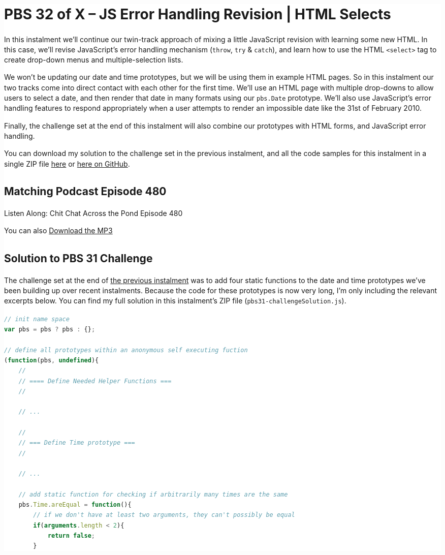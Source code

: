 # PBS 32 of X – JS Error Handling Revision | HTML Selects

In this instalment we’ll continue our twin-track approach of mixing a little JavaScript revision with learning some new HTML. In this case, we’ll revise JavaScript’s error handling mechanism (`throw`, `try` & `catch`), and learn how to use the HTML `<select>` tag to create drop-down menus and multiple-selection lists.

We won’t be updating our date and time prototypes, but we will be using them in example HTML pages. So in this instalment our two tracks come into direct contact with each other for the first time. We’ll use an HTML page with multiple drop-downs to allow users to select a date, and then render that date in many formats using our `pbs.Date` prototype. We’ll also use JavaScript’s error handling features to respond appropriately when a user attempts to render an impossible date like the 31st of February 2010.

Finally, the challenge set at the end of this instalment will also combine our prototypes with HTML forms, and JavaScript error handling.

You can download my solution to the challenge set in the previous instalment, and all the code samples for this instalment in a single ZIP file [here](https://www.bartbusschots.ie/s/wp-content/uploads/2017/03/pbs32.zip) or [here on GitHub](https://cdn.jsdelivr.net/gh/bbusschots/pbs-resources/instalmentZips/pbs32.zip).

## Matching Podcast Episode 480

Listen Along: Chit Chat Across the Pond Episode 480

<audio controls src="https://media.blubrry.com/nosillacast/traffic.libsyn.com/nosillacast/CCATP_2017_03_15.mp3">Your browser does not support HTML 5 audio 🙁</audio>

You can also <a href="https://media.blubrry.com/nosillacast/traffic.libsyn.com/nosillacast/CCATP_2017_03_15.mp3?autoplay=0&loop=0&controls=1" >Download the MP3</a>

## Solution to PBS 31 Challenge

The challenge set at the end of [the previous instalment](https://pbs.bartificer.net/pbs31) was to add four static functions to the date and time prototypes we’ve been building up over recent instalments. Because the code for these prototypes is now very long, I’m only including the relevant excerpts below. You can find my full solution in this instalment’s ZIP file (`pbs31-challengeSolution.js`).

```javascript
// init name space
var pbs = pbs ? pbs : {};

// define all prototypes within an anonymous self executing fuction
(function(pbs, undefined){
	//
	// ==== Define Needed Helper Functions ===
	//

	// ...

	//
	// === Define Time prototype ===
	//

	// ...

	// add static function for checking if arbitrarily many times are the same
	pbs.Time.areEqual = function(){
		// if we don't have at least two arguments, they can't possibly be equal
		if(arguments.length < 2){
			return false;
		}

```